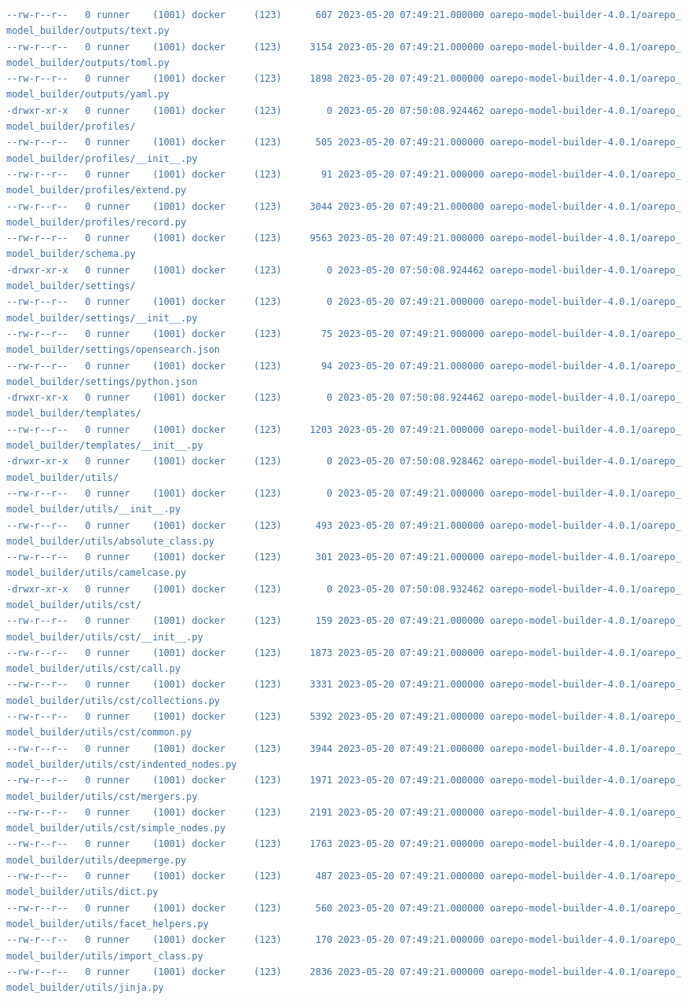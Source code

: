 ```diff
--rw-r--r--   0 runner    (1001) docker     (123)      607 2023-05-20 07:49:21.000000 oarepo-model-builder-4.0.1/oarepo_model_builder/outputs/text.py
--rw-r--r--   0 runner    (1001) docker     (123)     3154 2023-05-20 07:49:21.000000 oarepo-model-builder-4.0.1/oarepo_model_builder/outputs/toml.py
--rw-r--r--   0 runner    (1001) docker     (123)     1898 2023-05-20 07:49:21.000000 oarepo-model-builder-4.0.1/oarepo_model_builder/outputs/yaml.py
-drwxr-xr-x   0 runner    (1001) docker     (123)        0 2023-05-20 07:50:08.924462 oarepo-model-builder-4.0.1/oarepo_model_builder/profiles/
--rw-r--r--   0 runner    (1001) docker     (123)      505 2023-05-20 07:49:21.000000 oarepo-model-builder-4.0.1/oarepo_model_builder/profiles/__init__.py
--rw-r--r--   0 runner    (1001) docker     (123)       91 2023-05-20 07:49:21.000000 oarepo-model-builder-4.0.1/oarepo_model_builder/profiles/extend.py
--rw-r--r--   0 runner    (1001) docker     (123)     3044 2023-05-20 07:49:21.000000 oarepo-model-builder-4.0.1/oarepo_model_builder/profiles/record.py
--rw-r--r--   0 runner    (1001) docker     (123)     9563 2023-05-20 07:49:21.000000 oarepo-model-builder-4.0.1/oarepo_model_builder/schema.py
-drwxr-xr-x   0 runner    (1001) docker     (123)        0 2023-05-20 07:50:08.924462 oarepo-model-builder-4.0.1/oarepo_model_builder/settings/
--rw-r--r--   0 runner    (1001) docker     (123)        0 2023-05-20 07:49:21.000000 oarepo-model-builder-4.0.1/oarepo_model_builder/settings/__init__.py
--rw-r--r--   0 runner    (1001) docker     (123)       75 2023-05-20 07:49:21.000000 oarepo-model-builder-4.0.1/oarepo_model_builder/settings/opensearch.json
--rw-r--r--   0 runner    (1001) docker     (123)       94 2023-05-20 07:49:21.000000 oarepo-model-builder-4.0.1/oarepo_model_builder/settings/python.json
-drwxr-xr-x   0 runner    (1001) docker     (123)        0 2023-05-20 07:50:08.924462 oarepo-model-builder-4.0.1/oarepo_model_builder/templates/
--rw-r--r--   0 runner    (1001) docker     (123)     1203 2023-05-20 07:49:21.000000 oarepo-model-builder-4.0.1/oarepo_model_builder/templates/__init__.py
-drwxr-xr-x   0 runner    (1001) docker     (123)        0 2023-05-20 07:50:08.928462 oarepo-model-builder-4.0.1/oarepo_model_builder/utils/
--rw-r--r--   0 runner    (1001) docker     (123)        0 2023-05-20 07:49:21.000000 oarepo-model-builder-4.0.1/oarepo_model_builder/utils/__init__.py
--rw-r--r--   0 runner    (1001) docker     (123)      493 2023-05-20 07:49:21.000000 oarepo-model-builder-4.0.1/oarepo_model_builder/utils/absolute_class.py
--rw-r--r--   0 runner    (1001) docker     (123)      301 2023-05-20 07:49:21.000000 oarepo-model-builder-4.0.1/oarepo_model_builder/utils/camelcase.py
-drwxr-xr-x   0 runner    (1001) docker     (123)        0 2023-05-20 07:50:08.932462 oarepo-model-builder-4.0.1/oarepo_model_builder/utils/cst/
--rw-r--r--   0 runner    (1001) docker     (123)      159 2023-05-20 07:49:21.000000 oarepo-model-builder-4.0.1/oarepo_model_builder/utils/cst/__init__.py
--rw-r--r--   0 runner    (1001) docker     (123)     1873 2023-05-20 07:49:21.000000 oarepo-model-builder-4.0.1/oarepo_model_builder/utils/cst/call.py
--rw-r--r--   0 runner    (1001) docker     (123)     3331 2023-05-20 07:49:21.000000 oarepo-model-builder-4.0.1/oarepo_model_builder/utils/cst/collections.py
--rw-r--r--   0 runner    (1001) docker     (123)     5392 2023-05-20 07:49:21.000000 oarepo-model-builder-4.0.1/oarepo_model_builder/utils/cst/common.py
--rw-r--r--   0 runner    (1001) docker     (123)     3944 2023-05-20 07:49:21.000000 oarepo-model-builder-4.0.1/oarepo_model_builder/utils/cst/indented_nodes.py
--rw-r--r--   0 runner    (1001) docker     (123)     1971 2023-05-20 07:49:21.000000 oarepo-model-builder-4.0.1/oarepo_model_builder/utils/cst/mergers.py
--rw-r--r--   0 runner    (1001) docker     (123)     2191 2023-05-20 07:49:21.000000 oarepo-model-builder-4.0.1/oarepo_model_builder/utils/cst/simple_nodes.py
--rw-r--r--   0 runner    (1001) docker     (123)     1763 2023-05-20 07:49:21.000000 oarepo-model-builder-4.0.1/oarepo_model_builder/utils/deepmerge.py
--rw-r--r--   0 runner    (1001) docker     (123)      487 2023-05-20 07:49:21.000000 oarepo-model-builder-4.0.1/oarepo_model_builder/utils/dict.py
--rw-r--r--   0 runner    (1001) docker     (123)      560 2023-05-20 07:49:21.000000 oarepo-model-builder-4.0.1/oarepo_model_builder/utils/facet_helpers.py
--rw-r--r--   0 runner    (1001) docker     (123)      170 2023-05-20 07:49:21.000000 oarepo-model-builder-4.0.1/oarepo_model_builder/utils/import_class.py
--rw-r--r--   0 runner    (1001) docker     (123)     2836 2023-05-20 07:49:21.000000 oarepo-model-builder-4.0.1/oarepo_model_builder/utils/jinja.py
```